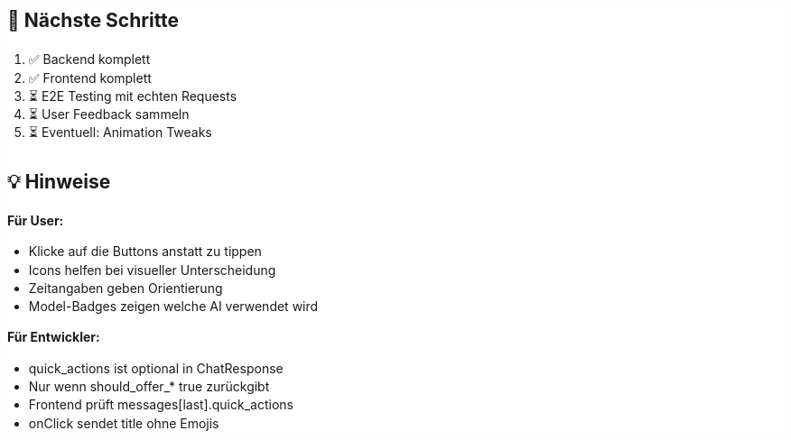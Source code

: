 ## 🚀 Nächste Schritte

1. ✅ Backend komplett
2. ✅ Frontend komplett
3. ⏳ E2E Testing mit echten Requests
4. ⏳ User Feedback sammeln
5. ⏳ Eventuell: Animation Tweaks

## 💡 Hinweise

**Für User:**
- Klicke auf die Buttons anstatt zu tippen
- Icons helfen bei visueller Unterscheidung
- Zeitangaben geben Orientierung
- Model-Badges zeigen welche AI verwendet wird

**Für Entwickler:**
- quick_actions ist optional in ChatResponse
- Nur wenn should_offer_* true zurückgibt
- Frontend prüft messages[last].quick_actions
- onClick sendet title ohne Emojis
